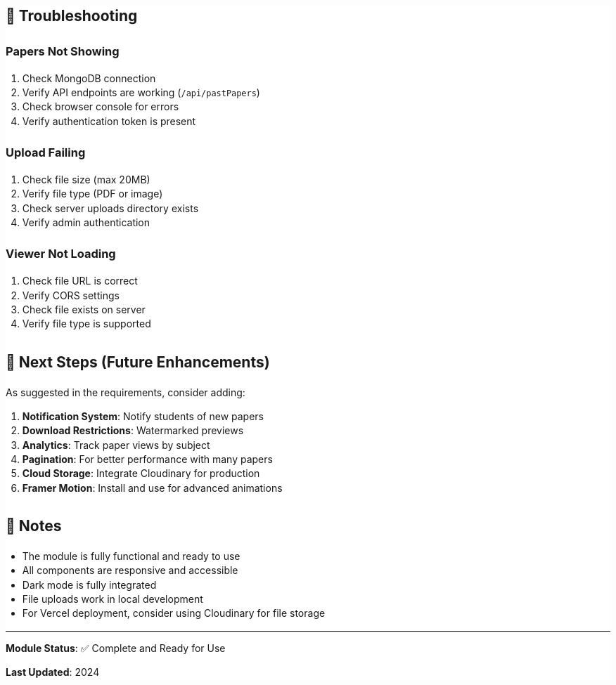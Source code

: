 ## 🐛 Troubleshooting

### Papers Not Showing
1. Check MongoDB connection
2. Verify API endpoints are working (`/api/pastPapers`)
3. Check browser console for errors
4. Verify authentication token is present

### Upload Failing
1. Check file size (max 20MB)
2. Verify file type (PDF or image)
3. Check server uploads directory exists
4. Verify admin authentication

### Viewer Not Loading
1. Check file URL is correct
2. Verify CORS settings
3. Check file exists on server
4. Verify file type is supported

## 🚀 Next Steps (Future Enhancements)

As suggested in the requirements, consider adding:
1. **Notification System**: Notify students of new papers
2. **Download Restrictions**: Watermarked previews
3. **Analytics**: Track paper views by subject
4. **Pagination**: For better performance with many papers
5. **Cloud Storage**: Integrate Cloudinary for production
6. **Framer Motion**: Install and use for advanced animations

## 📝 Notes

- The module is fully functional and ready to use
- All components are responsive and accessible
- Dark mode is fully integrated
- File uploads work in local development
- For Vercel deployment, consider using Cloudinary for file storage

---

**Module Status**: ✅ Complete and Ready for Use

**Last Updated**: 2024


